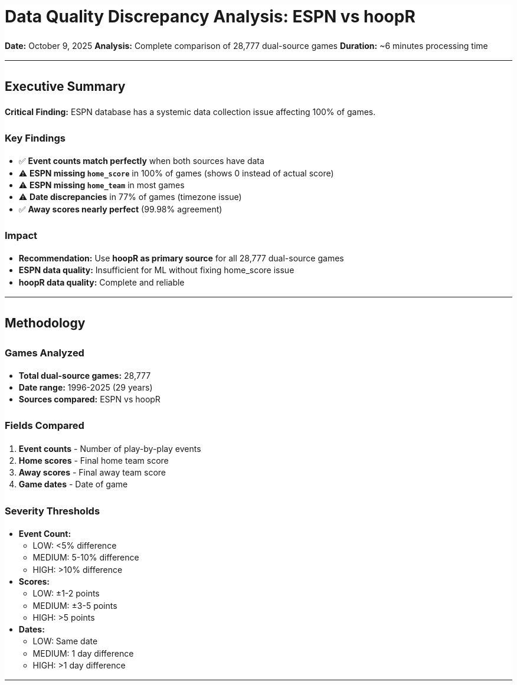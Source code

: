 # Data Quality Discrepancy Analysis: ESPN vs hoopR

**Date:** October 9, 2025
**Analysis:** Complete comparison of 28,777 dual-source games
**Duration:** ~6 minutes processing time

---

## Executive Summary

**Critical Finding:** ESPN database has a systemic data collection issue affecting 100% of games.

### Key Findings
- ✅ **Event counts match perfectly** when both sources have data
- ⚠️  **ESPN missing `home_score`** in 100% of games (shows 0 instead of actual score)
- ⚠️  **ESPN missing `home_team`** in most games
- ⚠️  **Date discrepancies** in 77% of games (timezone issue)
- ✅ **Away scores nearly perfect** (99.98% agreement)

### Impact
- **Recommendation:** Use **hoopR as primary source** for all 28,777 dual-source games
- **ESPN data quality:** Insufficient for ML without fixing home_score issue
- **hoopR data quality:** Complete and reliable

---

## Methodology

### Games Analyzed
- **Total dual-source games:** 28,777
- **Date range:** 1996-2025 (29 years)
- **Sources compared:** ESPN vs hoopR

### Fields Compared
1. **Event counts** - Number of play-by-play events
2. **Home scores** - Final home team score
3. **Away scores** - Final away team score
4. **Game dates** - Date of game

### Severity Thresholds
- **Event Count:**
  - LOW: <5% difference
  - MEDIUM: 5-10% difference
  - HIGH: >10% difference
- **Scores:**
  - LOW: ±1-2 points
  - MEDIUM: ±3-5 points
  - HIGH: >5 points
- **Dates:**
  - LOW: Same date
  - MEDIUM: 1 day difference
  - HIGH: >1 day difference

---